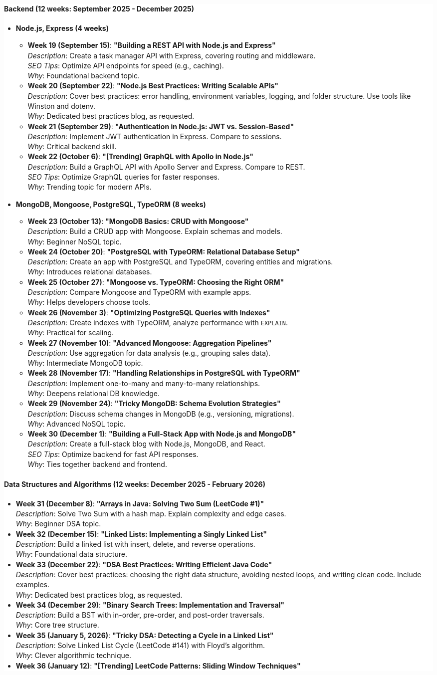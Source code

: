 #### Backend (12 weeks: September 2025 - December 2025)
- **Node.js, Express (4 weeks)**
  - **Week 19 (September 15)**: **"Building a REST API with Node.js and Express"**  
    *Description*: Create a task manager API with Express, covering routing and middleware.  
    *SEO Tips*: Optimize API endpoints for speed (e.g., caching).  
    *Why*: Foundational backend topic.
  - **Week 20 (September 22)**: **"Node.js Best Practices: Writing Scalable APIs"**  
    *Description*: Cover best practices: error handling, environment variables, logging, and folder structure. Use tools like Winston and dotenv.  
    *Why*: Dedicated best practices blog, as requested.
  - **Week 21 (September 29)**: **"Authentication in Node.js: JWT vs. Session-Based"**  
    *Description*: Implement JWT authentication in Express. Compare to sessions.  
    *Why*: Critical backend skill.
  - **Week 22 (October 6)**: **"[Trending] GraphQL with Apollo in Node.js"**  
    *Description*: Build a GraphQL API with Apollo Server and Express. Compare to REST.  
    *SEO Tips*: Optimize GraphQL queries for faster responses.  
    *Why*: Trending topic for modern APIs.

- **MongoDB, Mongoose, PostgreSQL, TypeORM (8 weeks)**
  - **Week 23 (October 13)**: **"MongoDB Basics: CRUD with Mongoose"**  
    *Description*: Build a CRUD app with Mongoose. Explain schemas and models.  
    *Why*: Beginner NoSQL topic.
  - **Week 24 (October 20)**: **"PostgreSQL with TypeORM: Relational Database Setup"**  
    *Description*: Create an app with PostgreSQL and TypeORM, covering entities and migrations.  
    *Why*: Introduces relational databases.
  - **Week 25 (October 27)**: **"Mongoose vs. TypeORM: Choosing the Right ORM"**  
    *Description*: Compare Mongoose and TypeORM with example apps.  
    *Why*: Helps developers choose tools.
  - **Week 26 (November 3)**: **"Optimizing PostgreSQL Queries with Indexes"**  
    *Description*: Create indexes with TypeORM, analyze performance with `EXPLAIN`.  
    *Why*: Practical for scaling.
  - **Week 27 (November 10)**: **"Advanced Mongoose: Aggregation Pipelines"**  
    *Description*: Use aggregation for data analysis (e.g., grouping sales data).  
    *Why*: Intermediate MongoDB topic.
  - **Week 28 (November 17)**: **"Handling Relationships in PostgreSQL with TypeORM"**  
    *Description*: Implement one-to-many and many-to-many relationships.  
    *Why*: Deepens relational DB knowledge.
  - **Week 29 (November 24)**: **"Tricky MongoDB: Schema Evolution Strategies"**  
    *Description*: Discuss schema changes in MongoDB (e.g., versioning, migrations).  
    *Why*: Advanced NoSQL topic.
  - **Week 30 (December 1)**: **"Building a Full-Stack App with Node.js and MongoDB"**  
    *Description*: Create a full-stack blog with Node.js, MongoDB, and React.  
    *SEO Tips*: Optimize backend for fast API responses.  
    *Why*: Ties together backend and frontend.

#### Data Structures and Algorithms (12 weeks: December 2025 - February 2026)
- **Week 31 (December 8)**: **"Arrays in Java: Solving Two Sum (LeetCode #1)"**  
  *Description*: Solve Two Sum with a hash map. Explain complexity and edge cases.  
  *Why*: Beginner DSA topic.
- **Week 32 (December 15)**: **"Linked Lists: Implementing a Singly Linked List"**  
  *Description*: Build a linked list with insert, delete, and reverse operations.  
  *Why*: Foundational data structure.
- **Week 33 (December 22)**: **"DSA Best Practices: Writing Efficient Java Code"**  
  *Description*: Cover best practices: choosing the right data structure, avoiding nested loops, and writing clean code. Include examples.  
  *Why*: Dedicated best practices blog, as requested.
- **Week 34 (December 29)**: **"Binary Search Trees: Implementation and Traversal"**  
  *Description*: Build a BST with in-order, pre-order, and post-order traversals.  
  *Why*: Core tree structure.
- **Week 35 (January 5, 2026)**: **"Tricky DSA: Detecting a Cycle in a Linked List"**  
  *Description*: Solve Linked List Cycle (LeetCode #141) with Floyd’s algorithm.  
  *Why*: Clever algorithmic technique.
- **Week 36 (January 12)**: **"[Trending] LeetCode Patterns: Sliding Window Techniques"**  
